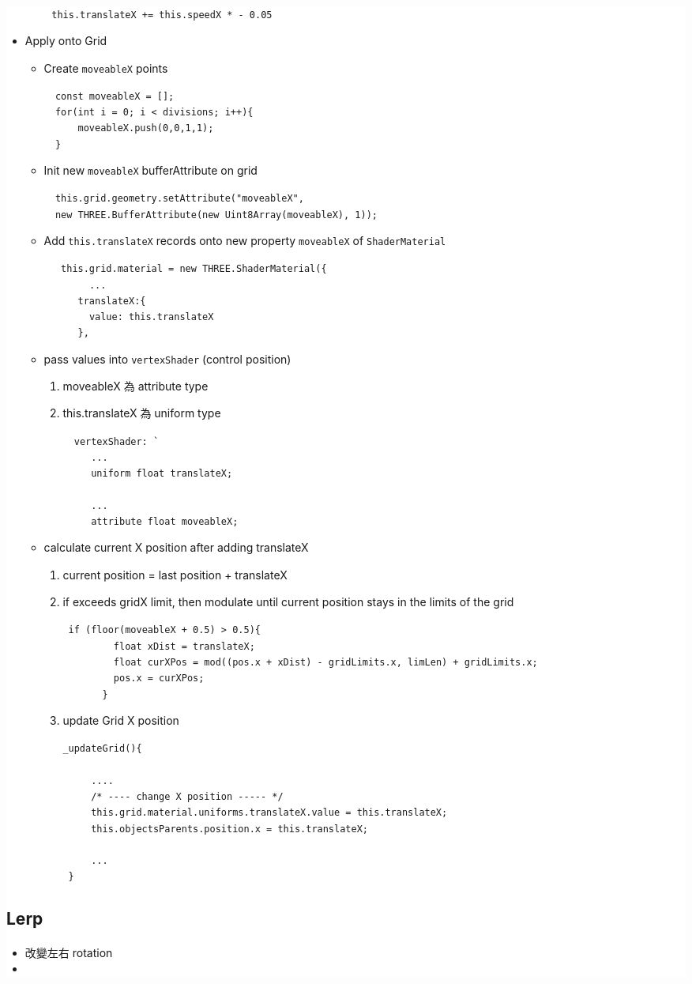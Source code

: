             this.translateX += this.speedX * - 0.05 
            
- Apply onto Grid 
    - Create `moveableX` points
            
            const moveableX = [];
            for(int i = 0; i < divisions; i++){
                moveableX.push(0,0,1,1);
            }
    - Init new `moveableX` bufferAttribute on grid
    
            this.grid.geometry.setAttribute("moveableX",
            new THREE.BufferAttribute(new Uint8Array(moveableX), 1));
    
    - Add `this.translateX` records onto new property `moveableX` of `ShaderMaterial`
    
             this.grid.material = new THREE.ShaderMaterial({
                  ...
                translateX:{
                  value: this.translateX
                },
    - pass values into `vertexShader` (control position)
        1. moveableX 為 attribute type
        2. this.translateX 為 uniform type
        
                 vertexShader: `
                    ...
                    uniform float translateX;

                    ...
                    attribute float moveableX;
    
    - calculate current X position after adding translateX
        1. current position = last position + translateX
        2. if exceeds gridX limit, then modulate until current position stays in the limits of the grid
                
                if (floor(moveableX + 0.5) > 0.5){
                        float xDist = translateX;
                        float curXPos = mod((pos.x + xDist) - gridLimits.x, limLen) + gridLimits.x;
                        pos.x = curXPos;
                      }
                      
        3. update Grid X position
           
               _updateGrid(){

                    ....
                    /* ---- change X position ----- */
                    this.grid.material.uniforms.translateX.value = this.translateX;
                    this.objectsParents.position.x = this.translateX;

                    ...
                }
## Lerp

 - 改變左右 rotation
 - 
 